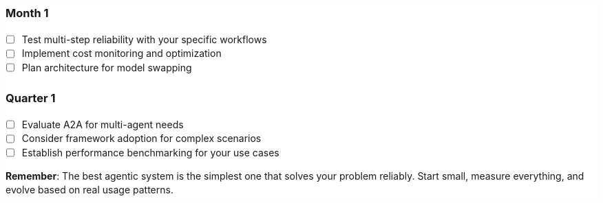 ### Month 1
- [ ] Test multi-step reliability with your specific workflows
- [ ] Implement cost monitoring and optimization
- [ ] Plan architecture for model swapping

### Quarter 1
- [ ] Evaluate A2A for multi-agent needs
- [ ] Consider framework adoption for complex scenarios
- [ ] Establish performance benchmarking for your use cases

**Remember**: The best agentic system is the simplest one that solves your problem reliably. Start small, measure everything, and evolve based on real usage patterns.